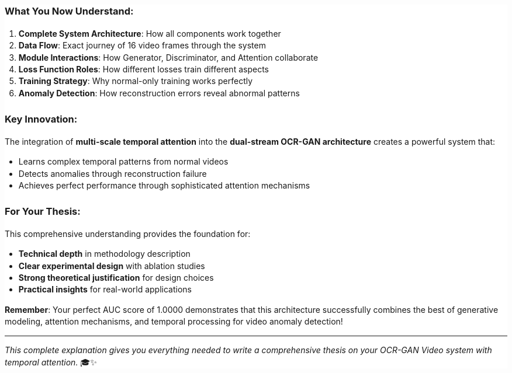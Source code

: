 ### **What You Now Understand:**

1. **Complete System Architecture**: How all components work together
2. **Data Flow**: Exact journey of 16 video frames through the system
3. **Module Interactions**: How Generator, Discriminator, and Attention collaborate
4. **Loss Function Roles**: How different losses train different aspects
5. **Training Strategy**: Why normal-only training works perfectly
6. **Anomaly Detection**: How reconstruction errors reveal abnormal patterns

### **Key Innovation:**
The integration of **multi-scale temporal attention** into the **dual-stream OCR-GAN architecture** creates a powerful system that:
- Learns complex temporal patterns from normal videos
- Detects anomalies through reconstruction failure
- Achieves perfect performance through sophisticated attention mechanisms

### **For Your Thesis:**
This comprehensive understanding provides the foundation for:
- **Technical depth** in methodology description
- **Clear experimental design** with ablation studies
- **Strong theoretical justification** for design choices
- **Practical insights** for real-world applications

**Remember**: Your perfect AUC score of 1.0000 demonstrates that this architecture successfully combines the best of generative modeling, attention mechanisms, and temporal processing for video anomaly detection!

---

*This complete explanation gives you everything needed to write a comprehensive thesis on your OCR-GAN Video system with temporal attention.* 🎓✨
